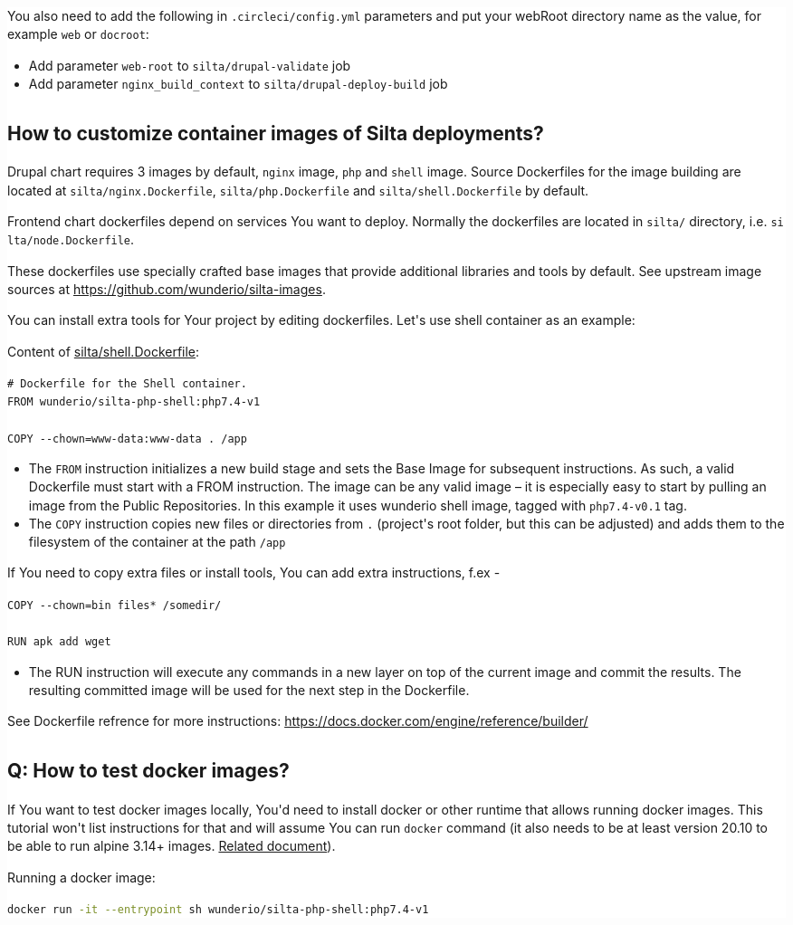 You also need to add the following in `.circleci/config.yml` parameters and put your webRoot directory name as the value, for example `web` or `docroot`:
- Add parameter `web-root` to `silta/drupal-validate` job
- Add parameter `nginx_build_context` to `silta/drupal-deploy-build` job

## How to customize container images of Silta deployments?

Drupal chart requires 3 images by default, `nginx` image, `php` and `shell` image. Source Dockerfiles for the image building are located at `silta/nginx.Dockerfile`, `silta/php.Dockerfile` and `silta/shell.Dockerfile` by default.

Frontend chart dockerfiles depend on services You want to deploy. Normally the dockerfiles are located in `silta/` directory, i.e. `silta/node.Dockerfile`.

These dockerfiles use specially crafted base images that provide additional libraries and tools by default. See upstream image sources at https://github.com/wunderio/silta-images.   

You can install extra tools for Your project by editing dockerfiles. Let's use shell container as an example:

Content of [silta/shell.Dockerfile](https://github.com/wunderio/drupal-project/blob/master/silta/shell.Dockerfile):

```
# Dockerfile for the Shell container.
FROM wunderio/silta-php-shell:php7.4-v1

COPY --chown=www-data:www-data . /app
```

- The `FROM` instruction initializes a new build stage and sets the Base Image for subsequent instructions. As such, a valid Dockerfile must start with a FROM instruction. The image can be any valid image – it is especially easy to start by pulling an image from the Public Repositories. In this  example it uses wunderio shell image, tagged with `php7.4-v0.1` tag. 
- The `COPY` instruction copies new files or directories from `.` (project's root folder, but this can be adjusted) and adds them to the filesystem of the container at the path `/app`

If You need to copy extra files or install tools, You can add extra instructions, f.ex -
```
COPY --chown=bin files* /somedir/

RUN apk add wget
```
- The RUN instruction will execute any commands in a new layer on top of the current image and commit the results. The resulting committed image will be used for the next step in the Dockerfile.

See Dockerfile refrence for more instructions: https://docs.docker.com/engine/reference/builder/

## Q: How to test docker images?

If You want to test docker images locally, You'd need to install docker or other runtime that allows running docker images. This tutorial won't list instructions for that and will assume You can run `docker` command (it also needs to be at least version 20.10 to be able to run alpine 3.14+ images. [Related document](https://wiki.alpinelinux.org/wiki/Release_Notes_for_Alpine_3.14.0#faccessat2)).

Running a docker image:
```bash
docker run -it --entrypoint sh wunderio/silta-php-shell:php7.4-v1
```
